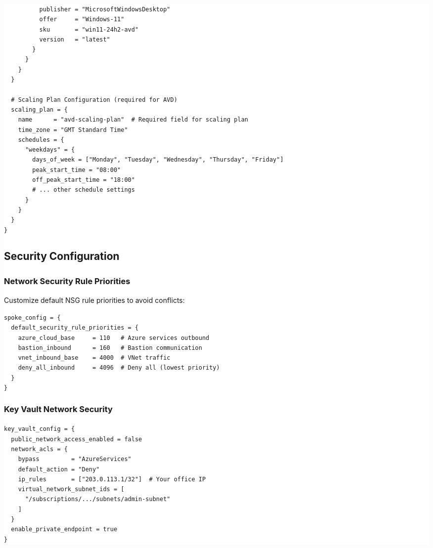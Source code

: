 ```hcl
          publisher = "MicrosoftWindowsDesktop"
          offer     = "Windows-11"
          sku       = "win11-24h2-avd"
          version   = "latest"
        }
      }
    }
  }
  
  # Scaling Plan Configuration (required for AVD)
  scaling_plan = {
    name      = "avd-scaling-plan"  # Required field for scaling plan
    time_zone = "GMT Standard Time"
    schedules = {
      "weekdays" = {
        days_of_week = ["Monday", "Tuesday", "Wednesday", "Thursday", "Friday"]
        peak_start_time = "08:00"
        off_peak_start_time = "18:00"
        # ... other schedule settings
      }
    }
  }
}
```

## Security Configuration

### Network Security Rule Priorities

Customize default NSG rule priorities to avoid conflicts:

```hcl
spoke_config = {
  default_security_rule_priorities = {
    azure_cloud_base     = 110   # Azure services outbound
    bastion_inbound      = 160   # Bastion communication
    vnet_inbound_base    = 4000  # VNet traffic
    deny_all_inbound     = 4096  # Deny all (lowest priority)
  }
}
```

### Key Vault Network Security

```hcl
key_vault_config = {
  public_network_access_enabled = false
  network_acls = {
    bypass         = "AzureServices"
    default_action = "Deny"
    ip_rules       = ["203.0.113.1/32"]  # Your office IP
    virtual_network_subnet_ids = [
      "/subscriptions/.../subnets/admin-subnet"
    ]
  }
  enable_private_endpoint = true
}
```
